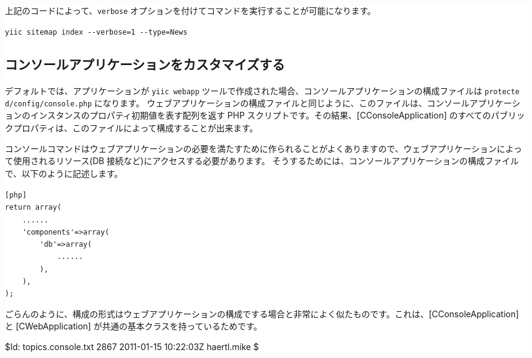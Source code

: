 上記のコードによって、`verbose` オプションを付けてコマンドを実行することが可能になります。

~~~
yiic sitemap index --verbose=1 --type=News
~~~

コンソールアプリケーションをカスタマイズする
--------------------------------------------

デフォルトでは、アプリケーションが `yiic webapp` ツールで作成された場合、コンソールアプリケーションの構成ファイルは `protected/config/console.php` になります。
ウェブアプリケーションの構成ファイルと同じように、このファイルは、コンソールアプリケーションのインスタンスのプロパティ初期値を表す配列を返す PHP スクリプトです。その結果、[CConsoleApplication] のすべてのパブリックプロパティは、このファイルによって構成することが出来ます。

コンソールコマンドはウェブアプリケーションの必要を満たすために作られることがよくありますので、ウェブアプリケーションによって使用されるリソース(DB 接続など)にアクセスする必要があります。
そうするためには、コンソールアプリケーションの構成ファイルで、以下のように記述します。

~~~
[php]
return array(
	......
	'components'=>array(
		'db'=>array(
			......
		),
	),
);
~~~

ごらんのように、構成の形式はウェブアプリケーションの構成でする場合と非常によく似たものです。これは、[CConsoleApplication] と [CWebApplication] が共通の基本クラスを持っているためです。


<div class="revision">$Id: topics.console.txt 2867 2011-01-15 10:22:03Z haertl.mike $</div>

